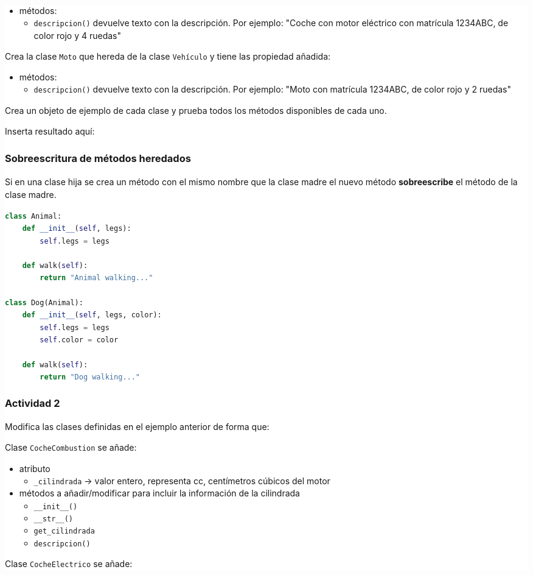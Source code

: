 * métodos:
    * `descripcion()` devuelve texto con la descripción. Por ejemplo: "Coche con motor eléctrico con matrícula 1234ABC, de color rojo y 4 ruedas"

Crea la clase `Moto` que hereda de la clase `Vehículo` y tiene las propiedad añadida:

* métodos:
    * `descripcion()` devuelve texto con la descripción. Por ejemplo: "Moto con matrícula 1234ABC, de color rojo y 2 ruedas"

Crea un objeto de ejemplo de cada clase y prueba todos los métodos disponibles de cada uno.

Inserta resultado aquí:

```python

```

### Sobreescritura de métodos heredados

Si en una clase hija se crea un método con el mismo nombre que la clase madre el nuevo método **sobreescribe** el método de la clase madre.

```python
class Animal:
    def __init__(self, legs):
        self.legs = legs

    def walk(self):
        return "Animal walking..."

class Dog(Animal):
    def __init__(self, legs, color):
        self.legs = legs
        self.color = color
        
    def walk(self):
        return "Dog walking..."
```

### Actividad 2

Modifica las clases definidas en el ejemplo anterior de forma que:

Clase `CocheCombustion` se añade:

* atributo 
    * `_cilindrada` -> valor entero, representa cc, centímetros cúbicos del motor
* métodos a añadir/modificar para incluir la información de la cilindrada
    * `__init__()`
    * `__str__()`
    * `get_cilindrada`
    * `descripcion()` 


Clase `CocheElectrico` se añade:
